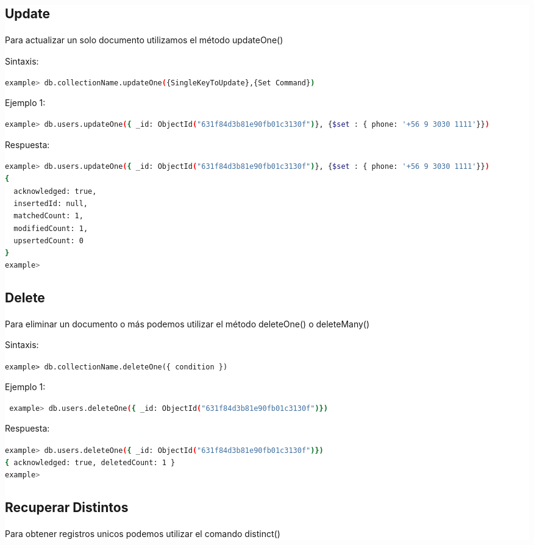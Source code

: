 
## Update

Para actualizar un solo documento utilizamos el método updateOne()

Sintaxis:

```bash
example> db.collectionName.updateOne({SingleKeyToUpdate},{Set Command})
```

Ejemplo 1:

```bash
example> db.users.updateOne({ _id: ObjectId("631f84d3b81e90fb01c3130f")}, {$set : { phone: '+56 9 3030 1111'}})
```

Respuesta:

```bash
example> db.users.updateOne({ _id: ObjectId("631f84d3b81e90fb01c3130f")}, {$set : { phone: '+56 9 3030 1111'}})
{
  acknowledged: true,
  insertedId: null,
  matchedCount: 1,
  modifiedCount: 1,
  upsertedCount: 0
}
example>
``` 

## Delete

Para eliminar un documento o más podemos utilizar el método deleteOne() o deleteMany()

Sintaxis:

    example> db.collectionName.deleteOne({ condition })

Ejemplo 1:

```bash
 example> db.users.deleteOne({ _id: ObjectId("631f84d3b81e90fb01c3130f")})
```

Respuesta:

```bash
example> db.users.deleteOne({ _id: ObjectId("631f84d3b81e90fb01c3130f")})
{ acknowledged: true, deletedCount: 1 }
example>
``` 

## Recuperar Distintos

Para obtener registros unicos podemos utilizar el comando distinct()
